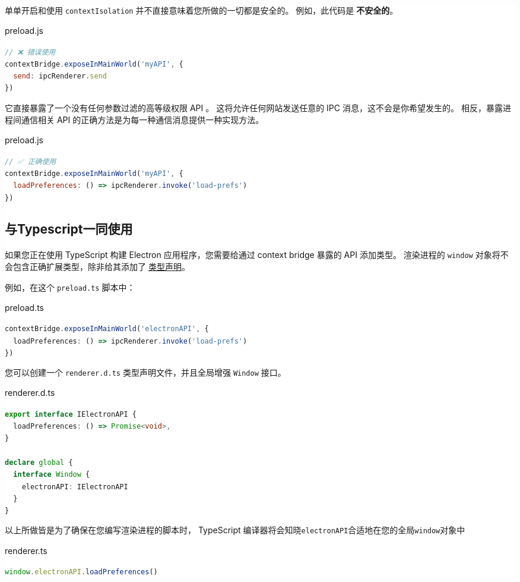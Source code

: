 单单开启和使用 `contextIsolation` 并不直接意味着您所做的一切都是安全的。 例如，此代码是 **不安全的**。

preload.js

```javascript
// ❌ 错误使用
contextBridge.exposeInMainWorld('myAPI', {
  send: ipcRenderer.send
})
```



它直接暴露了一个没有任何参数过滤的高等级权限 API 。 这将允许任何网站发送任意的 IPC 消息，这不会是你希望发生的。 相反，暴露进程间通信相关 API 的正确方法是为每一种通信消息提供一种实现方法。

preload.js

```javascript
// ✅ 正确使用
contextBridge.exposeInMainWorld('myAPI', {
  loadPreferences: () => ipcRenderer.invoke('load-prefs')
})
```



## 与Typescript一同使用[](https://www.electronjs.org/zh/docs/latest/tutorial/context-isolation#与typescript一同使用)

如果您正在使用 TypeScript 构建 Electron 应用程序，您需要给通过 context bridge 暴露的 API 添加类型。 渲染进程的 `window` 对象将不会包含正确扩展类型，除非给其添加了 [类型声明](https://www.typescriptlang.org/docs/handbook/declaration-files/introduction.html)。

例如，在这个 `preload.ts` 脚本中：

preload.ts

```typescript
contextBridge.exposeInMainWorld('electronAPI', {
  loadPreferences: () => ipcRenderer.invoke('load-prefs')
})
```



您可以创建一个 `renderer.d.ts` 类型声明文件，并且全局增强 `Window` 接口。

renderer.d.ts

```typescript
export interface IElectronAPI {
  loadPreferences: () => Promise<void>,
}

declare global {
  interface Window {
    electronAPI: IElectronAPI
  }
}
```



以上所做皆是为了确保在您编写渲染进程的脚本时， TypeScript 编译器将会知晓`electronAPI`合适地在您的全局`window`对象中

renderer.ts

```typescript
window.electronAPI.loadPreferences()
```